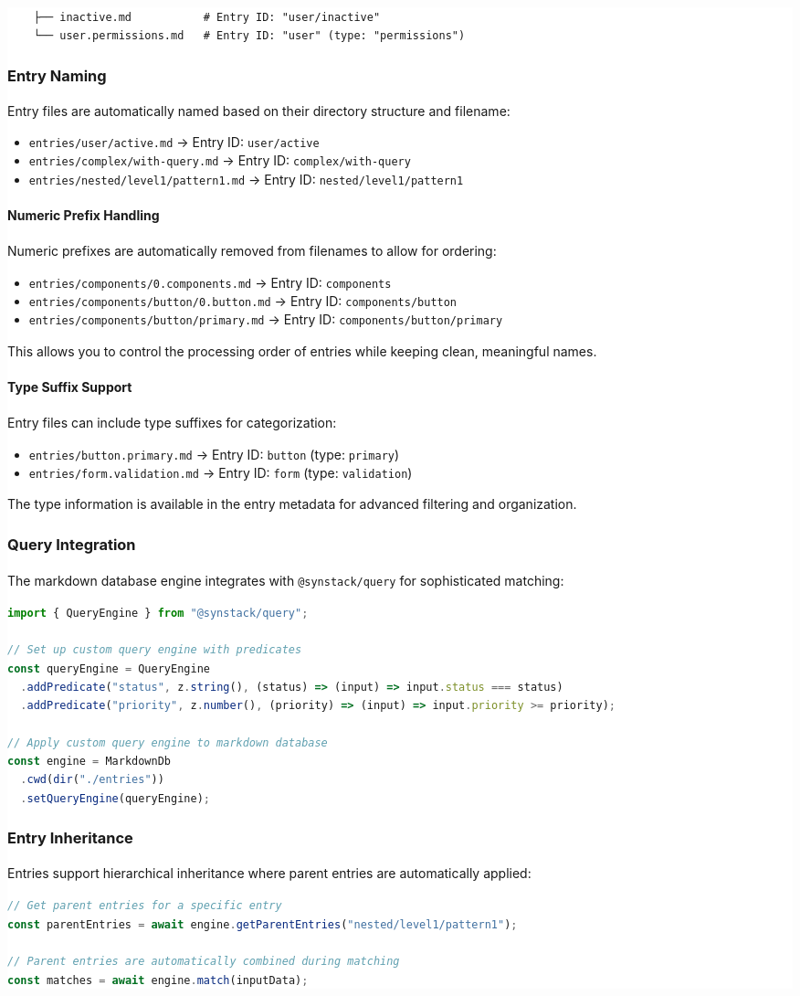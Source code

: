 ```
    ├── inactive.md           # Entry ID: "user/inactive"
    └── user.permissions.md   # Entry ID: "user" (type: "permissions")
```

### Entry Naming

Entry files are automatically named based on their directory structure and filename:

- `entries/user/active.md` → Entry ID: `user/active`
- `entries/complex/with-query.md` → Entry ID: `complex/with-query` 
- `entries/nested/level1/pattern1.md` → Entry ID: `nested/level1/pattern1`

#### Numeric Prefix Handling

Numeric prefixes are automatically removed from filenames to allow for ordering:

- `entries/components/0.components.md` → Entry ID: `components`
- `entries/components/button/0.button.md` → Entry ID: `components/button`
- `entries/components/button/primary.md` → Entry ID: `components/button/primary`

This allows you to control the processing order of entries while keeping clean, meaningful names.

#### Type Suffix Support

Entry files can include type suffixes for categorization:

- `entries/button.primary.md` → Entry ID: `button` (type: `primary`)
- `entries/form.validation.md` → Entry ID: `form` (type: `validation`)

The type information is available in the entry metadata for advanced filtering and organization.

### Query Integration

The markdown database engine integrates with `@synstack/query` for sophisticated matching:

```typescript
import { QueryEngine } from "@synstack/query";

// Set up custom query engine with predicates
const queryEngine = QueryEngine
  .addPredicate("status", z.string(), (status) => (input) => input.status === status)
  .addPredicate("priority", z.number(), (priority) => (input) => input.priority >= priority);

// Apply custom query engine to markdown database
const engine = MarkdownDb
  .cwd(dir("./entries"))
  .setQueryEngine(queryEngine);
```

### Entry Inheritance

Entries support hierarchical inheritance where parent entries are automatically applied:

```typescript
// Get parent entries for a specific entry
const parentEntries = await engine.getParentEntries("nested/level1/pattern1");

// Parent entries are automatically combined during matching
const matches = await engine.match(inputData);
```
